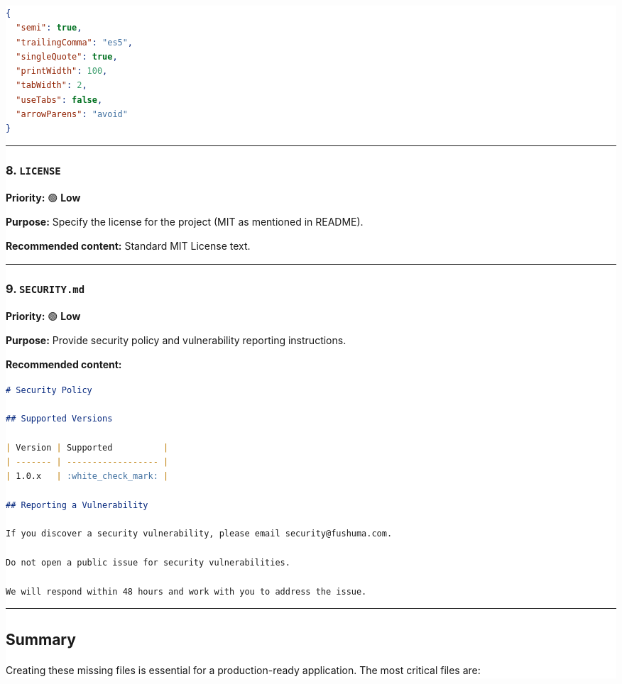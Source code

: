 ```json
{
  "semi": true,
  "trailingComma": "es5",
  "singleQuote": true,
  "printWidth": 100,
  "tabWidth": 2,
  "useTabs": false,
  "arrowParens": "avoid"
}
```

---

### 8. `LICENSE`

**Priority:** 🟢 **Low**

**Purpose:** Specify the license for the project (MIT as mentioned in README).

**Recommended content:** Standard MIT License text.

---

### 9. `SECURITY.md`

**Priority:** 🟢 **Low**

**Purpose:** Provide security policy and vulnerability reporting instructions.

**Recommended content:**

```markdown
# Security Policy

## Supported Versions

| Version | Supported          |
| ------- | ------------------ |
| 1.0.x   | :white_check_mark: |

## Reporting a Vulnerability

If you discover a security vulnerability, please email security@fushuma.com.

Do not open a public issue for security vulnerabilities.

We will respond within 48 hours and work with you to address the issue.
```

---

## Summary

Creating these missing files is essential for a production-ready application. The most critical files are:
